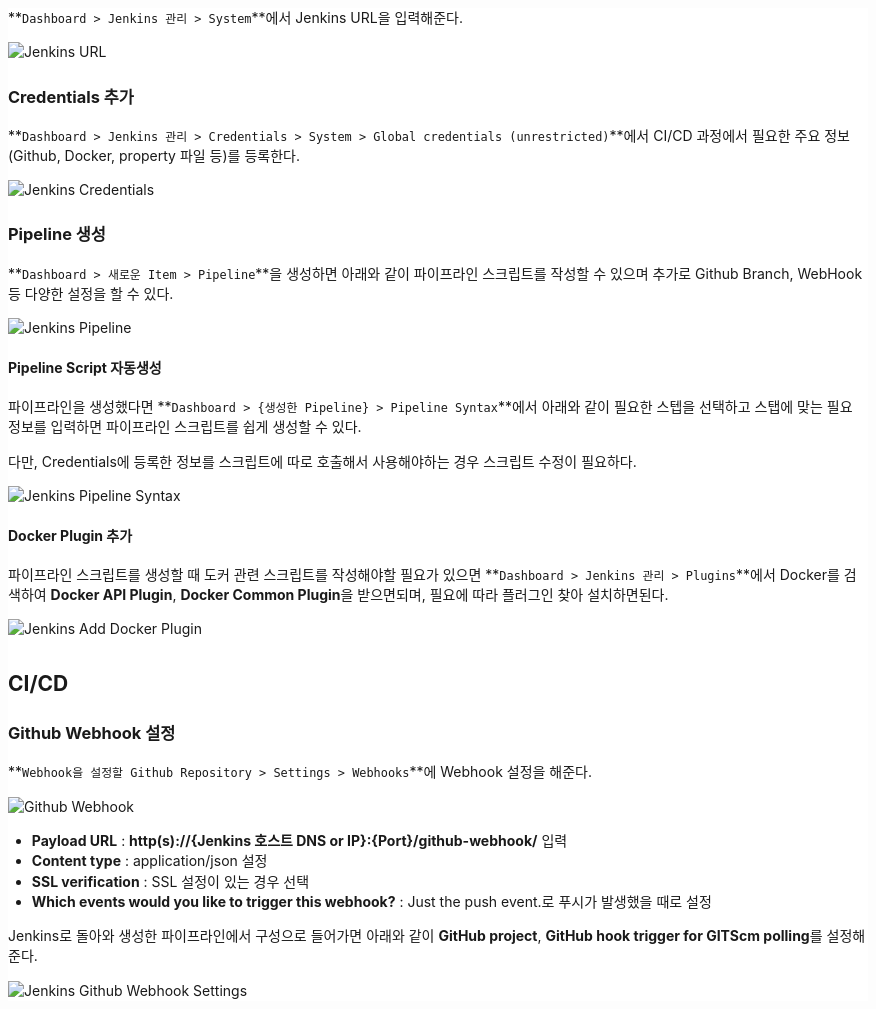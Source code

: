 **`Dashboard > Jenkins 관리 > System`**에서 Jenkins URL을 입력해준다.

![Jenkins URL]({{site.url}}/assets/img/High-Volume-Traffic-9/3-Jenkins_URL.png)


### **Credentials 추가**

**`Dashboard > Jenkins 관리 > Credentials > System > Global credentials (unrestricted)`**에서 CI/CD 과정에서 필요한 주요 정보(Github, Docker, property 파일 등)를 등록한다.

![Jenkins Credentials]({{site.url}}/assets/img/High-Volume-Traffic-9/4-Jenkins_Credentials.png)

### **Pipeline 생성**

**`Dashboard > 새로운 Item > Pipeline`**을 생성하면 아래와 같이 파이프라인 스크립트를 작성할 수 있으며 추가로 Github Branch, WebHook 등 다양한 설정을 할 수 있다.

![Jenkins Pipeline]({{site.url}}/assets/img/High-Volume-Traffic-9/5-Jenkins_Pipeline.png)

#### **Pipeline Script 자동생성**

파이프라인을 생성했다면 **`Dashboard > {생성한 Pipeline} > Pipeline Syntax`**에서 아래와 같이 필요한 스텝을 선택하고 스탭에 맞는 필요 정보를 입력하면 파이프라인 스크립트를 쉽게 생성할 수 있다. 

다만, Credentials에 등록한 정보를 스크립트에 따로 호출해서 사용해야하는 경우 스크립트 수정이 필요하다.

![Jenkins Pipeline Syntax]({{site.url}}/assets/img/High-Volume-Traffic-9/6-Jenkins_Pipeline_Syntax.png)

#### **Docker Plugin 추가**

파이프라인 스크립트를 생성할 때 도커 관련 스크립트를 작성해야할 필요가 있으면 **`Dashboard > Jenkins 관리 > Plugins`**에서 Docker를 검색하여 **Docker API Plugin**, **Docker Common Plugin**을 받으면되며, 필요에 따라 플러그인 찾아 설치하면된다.

![Jenkins Add Docker Plugin]({{site.url}}/assets/img/High-Volume-Traffic-9/7-Jenkins_Add_Docker_Plugins.png)

## **CI/CD**

### **Github Webhook 설정**

**`Webhook을 설정할 Github Repository > Settings > Webhooks`**에 Webhook 설정을 해준다.

![Github Webhook]({{site.url}}/assets/img/High-Volume-Traffic-9/8-Github_Webhook.png)

- **Payload URL** : **http(s)://{Jenkins 호스트 DNS or IP}:{Port}/github-webhook/** 입력
- **Content type** : application/json 설정
- **SSL verification** : SSL 설정이 있는 경우 선택
- **Which events would you like to trigger this webhook?** : Just the push event.로 푸시가 발생했을 때로 설정

Jenkins로 돌아와 생성한 파이프라인에서 구성으로 들어가면 아래와 같이 **GitHub project**, **GitHub hook trigger for GITScm polling**를 설정해준다.

![Jenkins Github Webhook Settings]({{site.url}}/assets/img/High-Volume-Traffic-9/9-Jenkins_Github_Webhook_Setting.png)
